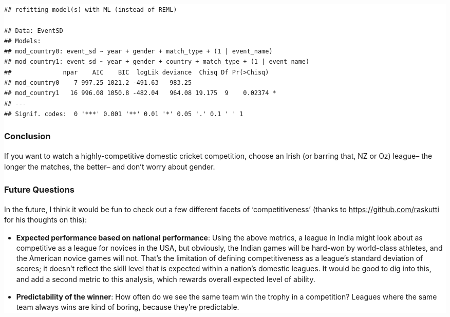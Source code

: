     ## refitting model(s) with ML (instead of REML)

    ## Data: EventSD
    ## Models:
    ## mod_country0: event_sd ~ year + gender + match_type + (1 | event_name)
    ## mod_country1: event_sd ~ year + gender + country + match_type + (1 | event_name)
    ##              npar    AIC    BIC  logLik deviance  Chisq Df Pr(>Chisq)  
    ## mod_country0    7 997.25 1021.2 -491.63   983.25                       
    ## mod_country1   16 996.08 1050.8 -482.04   964.08 19.175  9    0.02374 *
    ## ---
    ## Signif. codes:  0 '***' 0.001 '**' 0.01 '*' 0.05 '.' 0.1 ' ' 1

### Conclusion

If you want to watch a highly-competitive domestic cricket competition,
choose an Irish (or barring that, NZ or Oz) league– the longer the
matches, the better– and don’t worry about gender.

### Future Questions

In the future, I think it would be fun to check out a few different
facets of ‘competitiveness’ (thanks to <https://github.com/raskutti> for
his thoughts on this):

- **Expected performance based on national performance**: Using the
  above metrics, a league in India might look about as competitive as a
  league for novices in the USA, but obviously, the Indian games will be
  hard-won by world-class athletes, and the American novice games will
  not. That’s the limitation of defining competitiveness as a league’s
  standard deviation of scores; it doesn’t reflect the skill level that
  is expected within a nation’s domestic leagues. It would be good to
  dig into this, and add a second metric to this analysis, which rewards
  overall expected level of ability.

- **Predictability of the winner**: How often do we see the same team
  win the trophy in a competition? Leagues where the same team always
  wins are kind of boring, because they’re predictable.
